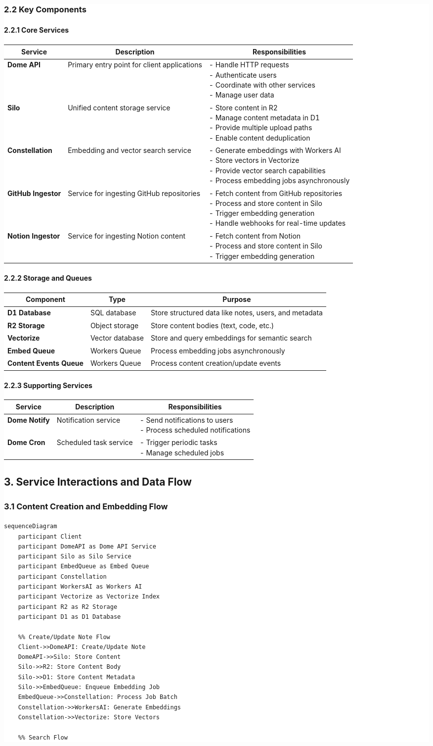 ### 2.2 Key Components

#### 2.2.1 Core Services

| Service             | Description                                 | Responsibilities                                                                                                                                             |
| ------------------- | ------------------------------------------- | ------------------------------------------------------------------------------------------------------------------------------------------------------------ |
| **Dome API**        | Primary entry point for client applications | - Handle HTTP requests<br>- Authenticate users<br>- Coordinate with other services<br>- Manage user data                                                     |
| **Silo**            | Unified content storage service             | - Store content in R2<br>- Manage content metadata in D1<br>- Provide multiple upload paths<br>- Enable content deduplication                                |
| **Constellation**   | Embedding and vector search service         | - Generate embeddings with Workers AI<br>- Store vectors in Vectorize<br>- Provide vector search capabilities<br>- Process embedding jobs asynchronously     |
| **GitHub Ingestor** | Service for ingesting GitHub repositories   | - Fetch content from GitHub repositories<br>- Process and store content in Silo<br>- Trigger embedding generation<br>- Handle webhooks for real-time updates |
| **Notion Ingestor** | Service for ingesting Notion content        | - Fetch content from Notion<br>- Process and store content in Silo<br>- Trigger embedding generation                                                         |

#### 2.2.2 Storage and Queues

| Component                | Type            | Purpose                                               |
| ------------------------ | --------------- | ----------------------------------------------------- |
| **D1 Database**          | SQL database    | Store structured data like notes, users, and metadata |
| **R2 Storage**           | Object storage  | Store content bodies (text, code, etc.)               |
| **Vectorize**            | Vector database | Store and query embeddings for semantic search        |
| **Embed Queue**          | Workers Queue   | Process embedding jobs asynchronously                 |
| **Content Events Queue** | Workers Queue   | Process content creation/update events                |

#### 2.2.3 Supporting Services

| Service         | Description            | Responsibilities                                                   |
| --------------- | ---------------------- | ------------------------------------------------------------------ |
| **Dome Notify** | Notification service   | - Send notifications to users<br>- Process scheduled notifications |
| **Dome Cron**   | Scheduled task service | - Trigger periodic tasks<br>- Manage scheduled jobs                |

## 3. Service Interactions and Data Flow

### 3.1 Content Creation and Embedding Flow

```mermaid
sequenceDiagram
    participant Client
    participant DomeAPI as Dome API Service
    participant Silo as Silo Service
    participant EmbedQueue as Embed Queue
    participant Constellation
    participant WorkersAI as Workers AI
    participant Vectorize as Vectorize Index
    participant R2 as R2 Storage
    participant D1 as D1 Database

    %% Create/Update Note Flow
    Client->>DomeAPI: Create/Update Note
    DomeAPI->>Silo: Store Content
    Silo->>R2: Store Content Body
    Silo->>D1: Store Content Metadata
    Silo->>EmbedQueue: Enqueue Embedding Job
    EmbedQueue->>Constellation: Process Job Batch
    Constellation->>WorkersAI: Generate Embeddings
    Constellation->>Vectorize: Store Vectors

    %% Search Flow
```